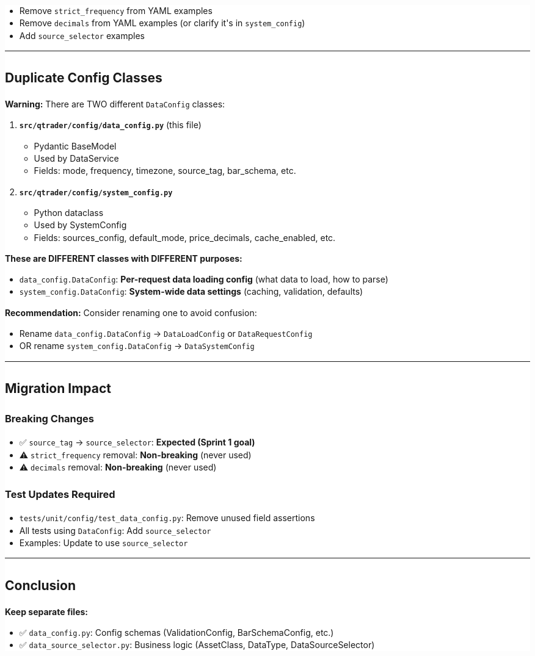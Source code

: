    - Remove `strict_frequency` from YAML examples
   - Remove `decimals` from YAML examples (or clarify it's in `system_config`)
   - Add `source_selector` examples

______________________________________________________________________

## Duplicate Config Classes

**Warning:** There are TWO different `DataConfig` classes:

1. **`src/qtrader/config/data_config.py`** (this file)

   - Pydantic BaseModel
   - Used by DataService
   - Fields: mode, frequency, timezone, source_tag, bar_schema, etc.

1. **`src/qtrader/config/system_config.py`**

   - Python dataclass
   - Used by SystemConfig
   - Fields: sources_config, default_mode, price_decimals, cache_enabled, etc.

**These are DIFFERENT classes with DIFFERENT purposes:**

- `data_config.DataConfig`: **Per-request data loading config** (what data to load, how to parse)
- `system_config.DataConfig`: **System-wide data settings** (caching, validation, defaults)

**Recommendation:** Consider renaming one to avoid confusion:

- Rename `data_config.DataConfig` → `DataLoadConfig` or `DataRequestConfig`
- OR rename `system_config.DataConfig` → `DataSystemConfig`

______________________________________________________________________

## Migration Impact

### Breaking Changes

- ✅ `source_tag` → `source_selector`: **Expected (Sprint 1 goal)**
- ⚠️ `strict_frequency` removal: **Non-breaking** (never used)
- ⚠️ `decimals` removal: **Non-breaking** (never used)

### Test Updates Required

- `tests/unit/config/test_data_config.py`: Remove unused field assertions
- All tests using `DataConfig`: Add `source_selector`
- Examples: Update to use `source_selector`

______________________________________________________________________

## Conclusion

**Keep separate files:**

- ✅ `data_config.py`: Config schemas (ValidationConfig, BarSchemaConfig, etc.)
- ✅ `data_source_selector.py`: Business logic (AssetClass, DataType, DataSourceSelector)
